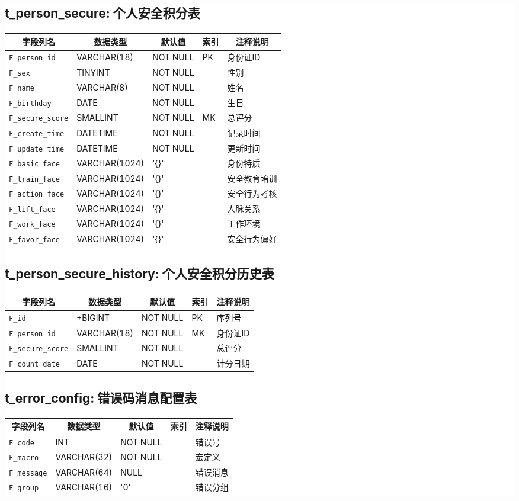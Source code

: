 ## t_person_secure: 个人安全积分表

| 字段列名 | 数据类型 | 默认值 | 索引 | 注释说明 |
| -------- | -------- | ------ | ---- | ------- |
| `F_person_id` | VARCHAR(18) | NOT NULL | PK | 身份证ID |
| `F_sex` | TINYINT | NOT NULL |  | 性别 |
| `F_name` | VARCHAR(8) | NOT NULL |  | 姓名 |
| `F_birthday` | DATE | NOT NULL |  | 生日 |
| `F_secure_score` | SMALLINT | NOT NULL | MK | 总评分 |
| `F_create_time` | DATETIME | NOT NULL |  | 记录时间 |
| `F_update_time` | DATETIME | NOT NULL |  | 更新时间 |
| `F_basic_face` | VARCHAR(1024) | '{}' |  | 身份特质 |
| `F_train_face` | VARCHAR(1024) | '{}' |  | 安全教育培训 |
| `F_action_face` | VARCHAR(1024) | '{}' |  | 安全行为考核 |
| `F_lift_face` | VARCHAR(1024) | '{}' |  | 人脉关系 |
| `F_work_face` | VARCHAR(1024) | '{}' |  | 工作环境 |
| `F_favor_face` | VARCHAR(1024) | '{}' |  | 安全行为偏好 |

## t_person_secure_history: 个人安全积分历史表

| 字段列名 | 数据类型 | 默认值 | 索引 | 注释说明 |
| -------- | -------- | ------ | ---- | ------- |
| `F_id` | +BIGINT | NOT NULL | PK | 序列号 |
| `F_person_id` | VARCHAR(18) | NOT NULL | MK | 身份证ID |
| `F_secure_score` | SMALLINT | NOT NULL |  | 总评分 |
| `F_count_date` | DATE | NOT NULL |  | 计分日期 |

## t_error_config: 错误码消息配置表

| 字段列名 | 数据类型 | 默认值 | 索引 | 注释说明 |
| -------- | -------- | ------ | ---- | ------- |
| `F_code` | INT | NOT NULL |  | 错误号 |
| `F_macro` | VARCHAR(32) | NOT NULL |  | 宏定义 |
| `F_message` | VARCHAR(64) | NULL |  | 错误消息 |
| `F_group` | VARCHAR(16) | '0' |  | 错误分组 |


